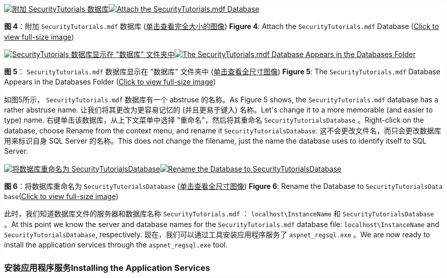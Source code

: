 <span data-ttu-id="6da0f-200">[![附加 SecurityTutorials 数据库](creating-the-membership-schema-in-sql-server-vb/_static/image11.png)](creating-the-membership-schema-in-sql-server-vb/_static/image10.png)</span><span class="sxs-lookup"><span data-stu-id="6da0f-200">[![Attach the SecurityTutorials.mdf Database](creating-the-membership-schema-in-sql-server-vb/_static/image11.png)](creating-the-membership-schema-in-sql-server-vb/_static/image10.png)</span></span>

<span data-ttu-id="6da0f-201">**图 4**：附加 `SecurityTutorials.mdf` 数据库 ([单击查看完全大小的图像](creating-the-membership-schema-in-sql-server-vb/_static/image12.png)) </span><span class="sxs-lookup"><span data-stu-id="6da0f-201">**Figure 4**: Attach the `SecurityTutorials.mdf` Database ([Click to view full-size image](creating-the-membership-schema-in-sql-server-vb/_static/image12.png))</span></span>

<span data-ttu-id="6da0f-202">[![SecurityTutorials 数据库显示在 "数据库" 文件夹中](creating-the-membership-schema-in-sql-server-vb/_static/image14.png)](creating-the-membership-schema-in-sql-server-vb/_static/image13.png)</span><span class="sxs-lookup"><span data-stu-id="6da0f-202">[![The SecurityTutorials.mdf Database Appears in the Databases Folder](creating-the-membership-schema-in-sql-server-vb/_static/image14.png)](creating-the-membership-schema-in-sql-server-vb/_static/image13.png)</span></span>

<span data-ttu-id="6da0f-203">**图 5**： `SecurityTutorials.mdf` 数据库显示在 "数据库" 文件夹中 ([单击查看全尺寸图像](creating-the-membership-schema-in-sql-server-vb/_static/image15.png)) </span><span class="sxs-lookup"><span data-stu-id="6da0f-203">**Figure 5**: The `SecurityTutorials.mdf` Database Appears in the Databases Folder ([Click to view full-size image](creating-the-membership-schema-in-sql-server-vb/_static/image15.png))</span></span>

<span data-ttu-id="6da0f-204">如图5所示， `SecurityTutorials.mdf` 数据库有一个 abstruse 的名称。</span><span class="sxs-lookup"><span data-stu-id="6da0f-204">As Figure 5 shows, the `SecurityTutorials.mdf` database has a rather abstruse name.</span></span> <span data-ttu-id="6da0f-205">让我们将其更改为更容易记忆的 (并且更易于键入) 名称。</span><span class="sxs-lookup"><span data-stu-id="6da0f-205">Let's change it to a more memorable (and easier to type) name.</span></span> <span data-ttu-id="6da0f-206">右键单击该数据库，从上下文菜单中选择 "重命名"，然后将其重命名 `SecurityTutorialsDatabase` 。</span><span class="sxs-lookup"><span data-stu-id="6da0f-206">Right-click on the database, choose Rename from the context menu, and rename it `SecurityTutorialsDatabase`.</span></span> <span data-ttu-id="6da0f-207">这不会更改文件名，而只会更改数据库用来标识自身 SQL Server 的名称。</span><span class="sxs-lookup"><span data-stu-id="6da0f-207">This does not change the filename, just the name the database uses to identify itself to SQL Server.</span></span>

<span data-ttu-id="6da0f-208">[![将数据库重命名为 SecurityTutorialsDatabase](creating-the-membership-schema-in-sql-server-vb/_static/image17.png)](creating-the-membership-schema-in-sql-server-vb/_static/image16.png)</span><span class="sxs-lookup"><span data-stu-id="6da0f-208">[![Rename the Database to SecurityTutorialsDatabase](creating-the-membership-schema-in-sql-server-vb/_static/image17.png)](creating-the-membership-schema-in-sql-server-vb/_static/image16.png)</span></span>

<span data-ttu-id="6da0f-209">**图 6**：将数据库重命名为 `SecurityTutorialsDatabase` ([单击查看全尺寸图像](creating-the-membership-schema-in-sql-server-vb/_static/image18.png)) </span><span class="sxs-lookup"><span data-stu-id="6da0f-209">**Figure 6**: Rename the Database to `SecurityTutorialsDatabase`([Click to view full-size image](creating-the-membership-schema-in-sql-server-vb/_static/image18.png))</span></span>

<span data-ttu-id="6da0f-210">此时，我们知道数据库文件的服务器和数据库名称 `SecurityTutorials.mdf` ： `localhost\InstanceName` 和 `SecurityTutorialsDatabase` 。</span><span class="sxs-lookup"><span data-stu-id="6da0f-210">At this point we know the server and database names for the `SecurityTutorials.mdf` database file: `localhost\InstanceName` and `SecurityTutorialsDatabase`, respectively.</span></span> <span data-ttu-id="6da0f-211">现在，我们可以通过工具安装应用程序服务了 `aspnet_regsql.exe` 。</span><span class="sxs-lookup"><span data-stu-id="6da0f-211">We are now ready to install the application services through the `aspnet_regsql.exe` tool.</span></span>

### <a name="installing-the-application-services"></a><span data-ttu-id="6da0f-212">安装应用程序服务</span><span class="sxs-lookup"><span data-stu-id="6da0f-212">Installing the Application Services</span></span>
